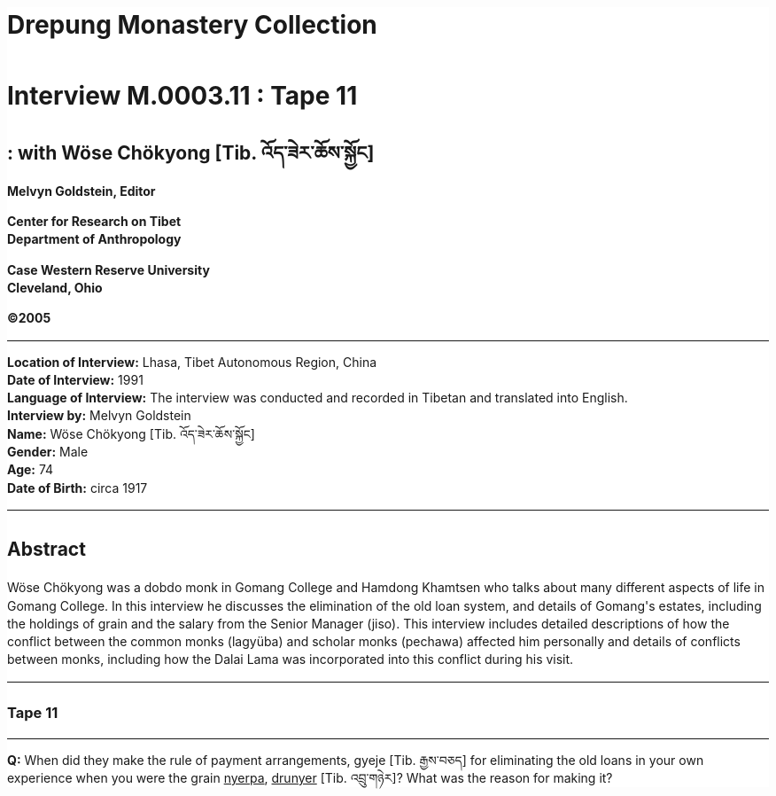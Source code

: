 # Drepung Monastery Collection  
# Interview M.0003.11 : Tape 11  
##  : with Wöse Chökyong [Tib. འོད་ཟེར་ཆོས་སྐྱོང]  
  
**Melvyn Goldstein, Editor**  

**Center for Research on Tibet**  
**Department of Anthropology**  

**Case Western Reserve University**  
**Cleveland, Ohio**  

**©2005**  

---  
**Location of Interview:** Lhasa, Tibet Autonomous Region, China  
**Date of Interview:** 1991  
**Language of Interview:** The interview was conducted and recorded in Tibetan and translated into English.  
**Interview by:** Melvyn Goldstein  
**Name:** Wöse Chökyong [Tib. འོད་ཟེར་ཆོས་སྐྱོང]  
**Gender:** Male  
**Age:** 74  
**Date of Birth:** circa 1917  
  
---  
## Abstract  

 Wöse Chökyong was a dobdo monk in Gomang College and Hamdong Khamtsen who talks about many different aspects of life in Gomang College. In this interview he discusses the elimination of the old loan system, and details of Gomang's estates, including the holdings of grain and the salary from the Senior Manager (jiso). This interview includes detailed descriptions of how the conflict between the common monks (lagyüba) and scholar monks (pechawa) affected him personally and details of conflicts between monks, including how the Dalai Lama was incorporated into this conflict during his visit.   

---  
### Tape 11  

<audio controls>
<source src="https://tile.loc.gov/storage-services/service/asian/asiantoha/M_0003_11/M_0003_11.mp3" type="audio/mp3">
Your browser does not support the audio element.
</audio>  

---

**Q:**  When did they make the rule of payment arrangements, gyeje [Tib. རྒྱས་བཅད] for eliminating the old loans in your own experience when you were the grain <a href="#" data-tooltip="[tib. གཉེར་པ]** A steward or manager. In some monasteries, the nyerpa was in charge of storerooms under the authority of a higher manager called a chandzö.">nyerpa</a>, <a href="#" data-tooltip="[tib. འབྲུ་གཉེར]** A steward (nyerpa) in charge of grain.">drunyer</a> [Tib. འབྲུ་གཉེར]? What was the reason for making it?   
